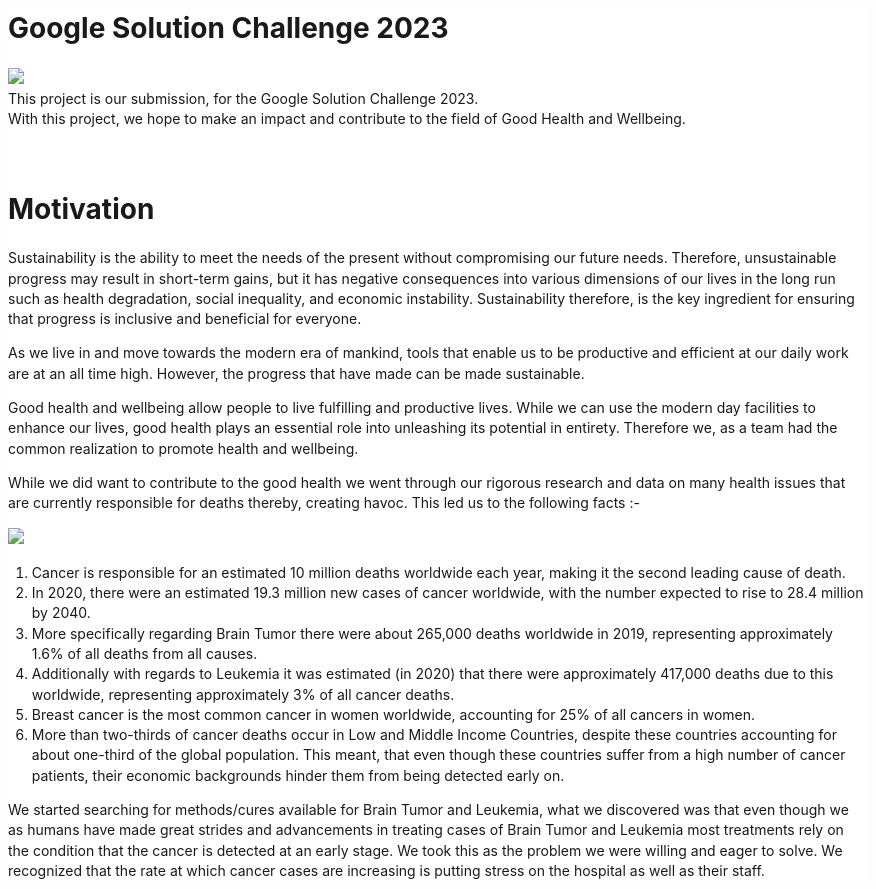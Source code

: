 # Google Solution Challenge 2023
![](https://media3.giphy.com/media/rWn4OKPz1958qweCYd/giphy.gif)
<br />
This project is our submission, for the Google Solution Challenge 2023.
<br />
With this project, we hope to make an impact and contribute to the field of Good Health and Wellbeing.
<br />
<br />

# Motivation 
Sustainability is the ability to meet the needs of the present without compromising our future needs. Therefore, unsustainable progress may result in short-term gains, but it has negative consequences into various dimensions of our lives in the long run such as health degradation, social inequality, and economic instability. Sustainability therefore, is the key ingredient for ensuring that progress is inclusive and beneficial for everyone.

As we live in and move towards the modern era of mankind, tools that enable us to be productive and efficient at our daily work are at an all time high. However, the progress that have made can be made sustainable.

Good health and wellbeing allow people to live fulfilling and productive lives. While we can use the modern day facilities to enhance our lives, good health plays an essential role into unleashing its potential in entirety. Therefore we, as a team had the common realization to promote health and wellbeing. 

While we did want to contribute to the good health we went through our rigorous research and data on many health issues that are currently responsible for deaths thereby, creating havoc. This led us to the following facts :- 

![](https://geneticliteracyproject.org/wp-content/uploads/2021/01/cb-e-c-f-b-b-f-fe-source.gif)

1. Cancer is responsible for an estimated 10 million deaths worldwide each year, making it the second leading cause of death.
2. In 2020, there were an estimated 19.3 million new cases of cancer worldwide, with the number expected to rise to 28.4 million by 2040.
3. More specifically regarding Brain Tumor there were about 265,000 deaths worldwide in 2019, representing approximately 1.6% of all deaths from all causes.
4. Additionally with regards to Leukemia it was estimated (in 2020) that there were approximately 417,000 deaths due to this worldwide, representing approximately 3% of all cancer deaths.
5. Breast cancer is the most common cancer in women worldwide, accounting for 25% of all cancers in women.
6. More than two-thirds of cancer deaths occur in Low and Middle Income Countries, despite these countries accounting for about one-third of the global population. This meant, that even though these countries suffer from a high number of cancer patients, their economic backgrounds hinder them from being detected early on.

We started searching for methods/cures available for Brain Tumor and Leukemia, what we discovered was that even though we as humans have made great strides and advancements in treating cases of Brain Tumor and Leukemia most treatments rely on the condition that the cancer is detected at an early stage. We took this as the problem we were willing and eager to solve. We recognized that the rate at which cancer cases are increasing is putting stress on the hospital as well as their staff.
